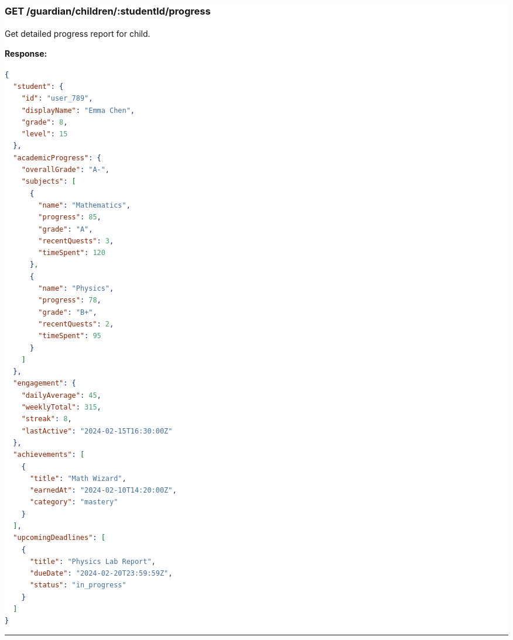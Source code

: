 ### GET /guardian/children/:studentId/progress
Get detailed progress report for child.

**Response:**
```json
{
  "student": {
    "id": "user_789",
    "displayName": "Emma Chen",
    "grade": 8,
    "level": 15
  },
  "academicProgress": {
    "overallGrade": "A-",
    "subjects": [
      {
        "name": "Mathematics",
        "progress": 85,
        "grade": "A",
        "recentQuests": 3,
        "timeSpent": 120
      },
      {
        "name": "Physics",
        "progress": 78,
        "grade": "B+",
        "recentQuests": 2,
        "timeSpent": 95
      }
    ]
  },
  "engagement": {
    "dailyAverage": 45,
    "weeklyTotal": 315,
    "streak": 8,
    "lastActive": "2024-02-15T16:30:00Z"
  },
  "achievements": [
    {
      "title": "Math Wizard",
      "earnedAt": "2024-02-10T14:20:00Z",
      "category": "mastery"
    }
  ],
  "upcomingDeadlines": [
    {
      "title": "Physics Lab Report",
      "dueDate": "2024-02-20T23:59:59Z",
      "status": "in_progress"
    }
  ]
}
```

---